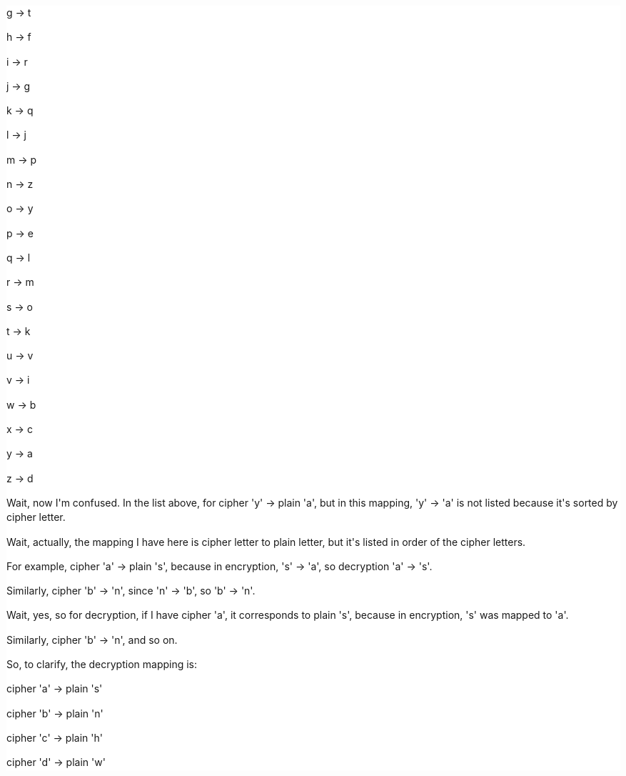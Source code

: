 g \-\> t

h \-\> f

i \-\> r

j \-\> g

k \-\> q

l \-\> j

m \-\> p

n \-\> z

o \-\> y

p \-\> e

q \-\> l

r \-\> m

s \-\> o

t \-\> k

u \-\> v

v \-\> i

w \-\> b

x \-\> c

y \-\> a

z \-\> d

Wait, now I'm confused. In the list above, for cipher 'y' \-\> plain 'a', but in this mapping, 'y' \-\> 'a' is not listed because it's sorted by cipher letter.

Wait, actually, the mapping I have here is cipher letter to plain letter, but it's listed in order of the cipher letters.

For example, cipher 'a' \-\> plain 's', because in encryption, 's' \-\> 'a', so decryption 'a' \-\> 's'.

Similarly, cipher 'b' \-\> 'n', since 'n' \-\> 'b', so 'b' \-\> 'n'.

Wait, yes, so for decryption, if I have cipher 'a', it corresponds to plain 's', because in encryption, 's' was mapped to 'a'.

Similarly, cipher 'b' \-\> 'n', and so on.

So, to clarify, the decryption mapping is:

cipher 'a' \-\> plain 's'

cipher 'b' \-\> plain 'n'

cipher 'c' \-\> plain 'h'

cipher 'd' \-\> plain 'w'
